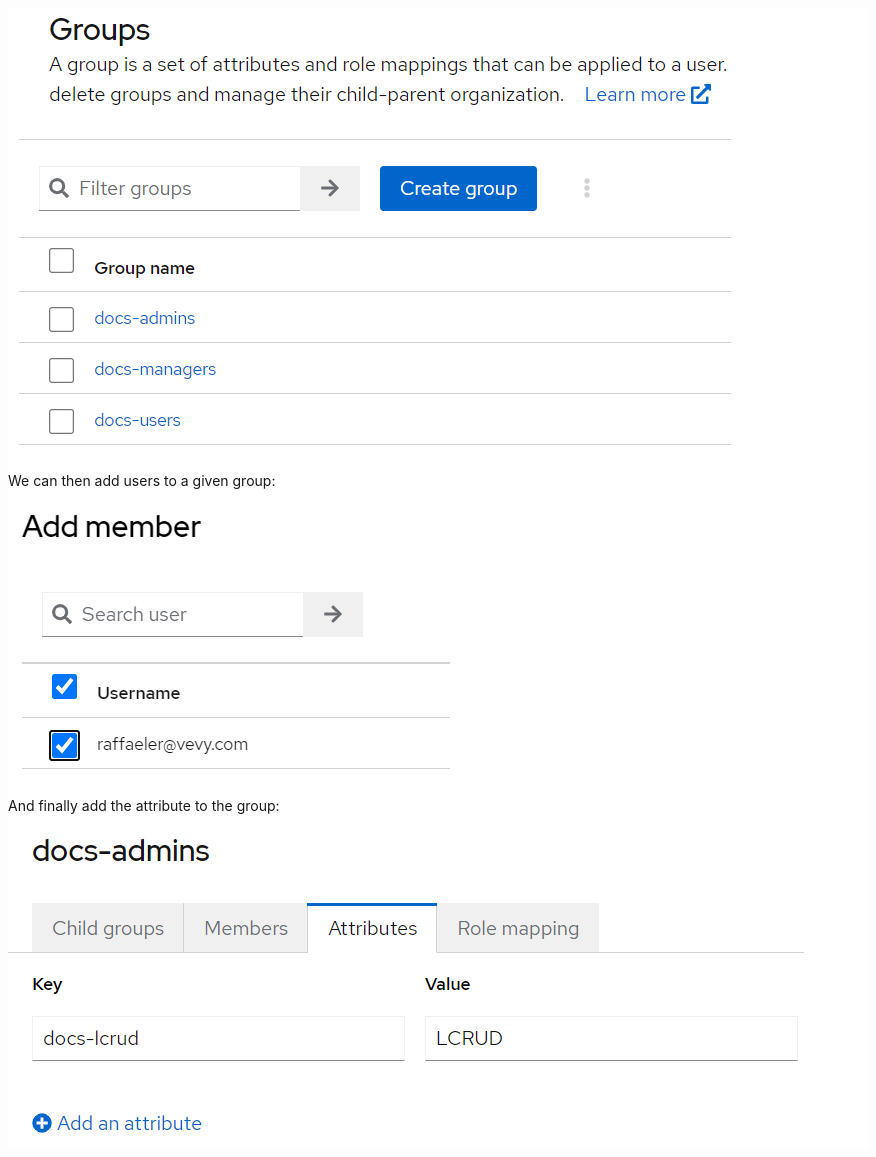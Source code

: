 ![image-20230920122350113](images/docs-demo-config/image-20230920122350113.png)

We can then add users to a given group:

![image-20230920122426264](images/docs-demo-config/image-20230920122426264.png) 

And finally add the attribute to the group:

![image-20230920122546268](images/docs-demo-config/image-20230920122546268.png)
